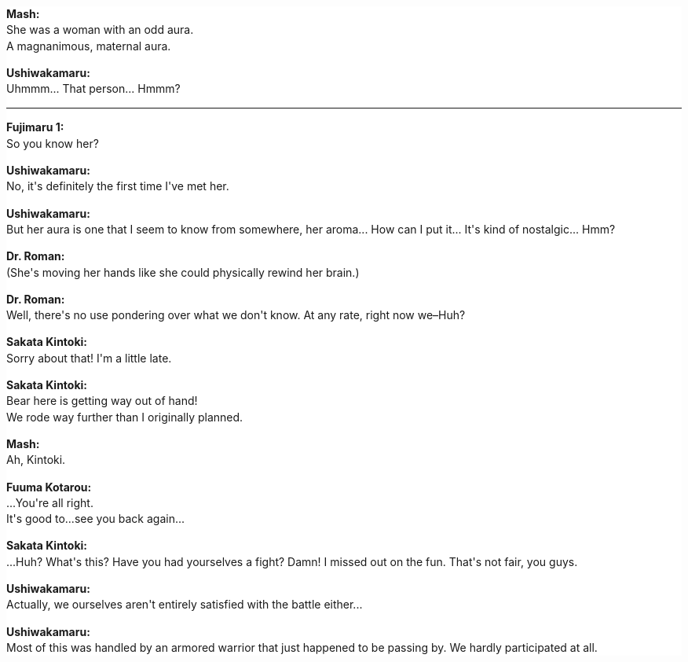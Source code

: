    
**Mash:**   
She was a woman with an odd aura.  
A magnanimous, maternal aura.  
  
   
**Ushiwakamaru:**   
Uhmmm... That person... Hmmm?  
  
   
---  
  
**Fujimaru 1:**   
So you know her?  
  
   
**Ushiwakamaru:**   
No, it's definitely the first time I've met her.  
  
   
**Ushiwakamaru:**   
But her aura is one that I seem to know from somewhere, her aroma... How can I put it... It's kind of nostalgic... Hmm?  
  
   
**Dr. Roman:**   
(She's moving her hands like she could physically rewind her brain.)  
  
   
**Dr. Roman:**   
Well, there's no use pondering over what we don't know. At any rate, right now we&ndash;Huh?  
  
   
**Sakata Kintoki:**   
Sorry about that! I'm a little late.  
  
   
**Sakata Kintoki:**   
Bear here is getting way out of hand!  
We rode way further than I originally planned.  
  
   
**Mash:**   
Ah, Kintoki.  
  
   
**Fuuma Kotarou:**   
...You're all right.  
It's good to...see you back again...  
  
   
**Sakata Kintoki:**   
...Huh? What's this? Have you had yourselves a fight? Damn! I missed out on the fun. That's not fair, you guys.  
  
   
**Ushiwakamaru:**   
Actually, we ourselves aren't entirely satisfied with the battle either...  
  
   
**Ushiwakamaru:**   
Most of this was handled by an armored warrior that just happened to be passing by. We hardly participated at all.  
  